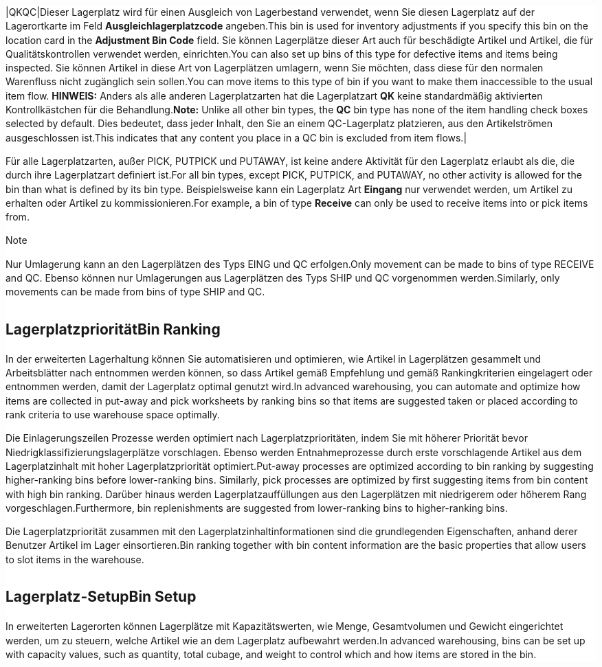|<span data-ttu-id="f1dcf-218">QK</span><span class="sxs-lookup"><span data-stu-id="f1dcf-218">QC</span></span>|<span data-ttu-id="f1dcf-219">Dieser Lagerplatz wird für einen Ausgleich von Lagerbestand verwendet, wenn Sie diesen Lagerplatz auf der Lagerortkarte im Feld **Ausgleichlagerplatzcode** angeben.</span><span class="sxs-lookup"><span data-stu-id="f1dcf-219">This bin is used for inventory adjustments if you specify this bin on the location card in the **Adjustment Bin Code** field.</span></span> <span data-ttu-id="f1dcf-220">Sie können Lagerplätze dieser Art auch für beschädigte Artikel und Artikel, die für Qualitätskontrollen verwendet werden, einrichten.</span><span class="sxs-lookup"><span data-stu-id="f1dcf-220">You can also set up bins of this type for defective items and items being inspected.</span></span> <span data-ttu-id="f1dcf-221">Sie können Artikel in diese Art von Lagerplätzen umlagern, wenn Sie möchten, dass diese für den normalen Warenfluss nicht zugänglich sein sollen.</span><span class="sxs-lookup"><span data-stu-id="f1dcf-221">You can move items to this type of bin if you want to make them inaccessible to the usual item flow.</span></span> <span data-ttu-id="f1dcf-222">**HINWEIS:**  Anders als alle anderen Lagerplatzarten hat die Lagerplatzart **QK** keine standardmäßig aktivierten Kontrollkästchen für die Behandlung.</span><span class="sxs-lookup"><span data-stu-id="f1dcf-222">**Note:**  Unlike all other bin types, the **QC** bin type has none of the item handling check boxes selected by default.</span></span> <span data-ttu-id="f1dcf-223">Dies bedeutet, dass jeder Inhalt, den Sie an einem QC-Lagerplatz platzieren, aus den Artikelströmen ausgeschlossen ist.</span><span class="sxs-lookup"><span data-stu-id="f1dcf-223">This indicates that any content you place in a QC bin is excluded from item flows.</span></span>|  

<span data-ttu-id="f1dcf-224">Für alle Lagerplatzarten, außer PICK, PUTPICK und PUTAWAY, ist keine andere Aktivität für den Lagerplatz erlaubt als die, die durch ihre Lagerplatzart definiert ist.</span><span class="sxs-lookup"><span data-stu-id="f1dcf-224">For all bin types, except PICK, PUTPICK, and PUTAWAY, no other activity is allowed for the bin than what is defined by its bin type.</span></span> <span data-ttu-id="f1dcf-225">Beispielsweise kann ein Lagerplatz Art **Eingang** nur verwendet werden, um Artikel zu erhalten oder Artikel zu kommissionieren.</span><span class="sxs-lookup"><span data-stu-id="f1dcf-225">For example, a bin of type **Receive** can only be used to receive items into or pick items from.</span></span>  

> [!NOTE]  
>  <span data-ttu-id="f1dcf-226">Nur Umlagerung kann an den Lagerplätzen des Typs EING und QC erfolgen.</span><span class="sxs-lookup"><span data-stu-id="f1dcf-226">Only movement can be made to bins of type RECEIVE and QC.</span></span> <span data-ttu-id="f1dcf-227">Ebenso können nur Umlagerungen aus Lagerplätzen des Typs SHIP und QC vorgenommen werden.</span><span class="sxs-lookup"><span data-stu-id="f1dcf-227">Similarly, only movements can be made from bins of type SHIP and QC.</span></span>  

## <a name="bin-ranking"></a><span data-ttu-id="f1dcf-228">Lagerplatzpriorität</span><span class="sxs-lookup"><span data-stu-id="f1dcf-228">Bin Ranking</span></span>  
<span data-ttu-id="f1dcf-229">In der erweiterten Lagerhaltung können Sie automatisieren und optimieren, wie Artikel in Lagerplätzen gesammelt und Arbeitsblätter nach entnommen werden können, so dass Artikel gemäß Empfehlung und gemäß Rankingkriterien eingelagert oder entnommen werden, damit der Lagerplatz optimal genutzt wird.</span><span class="sxs-lookup"><span data-stu-id="f1dcf-229">In advanced warehousing, you can automate and optimize how items are collected in put-away and pick worksheets by ranking bins so that items are suggested taken or placed according to rank criteria to use warehouse space optimally.</span></span>  

<span data-ttu-id="f1dcf-230">Die Einlagerungszeilen Prozesse werden optimiert nach Lagerplatzprioritäten, indem Sie mit höherer Priorität bevor Niedrigklassifizierungslagerplätze vorschlagen. Ebenso werden Entnahmeprozesse durch erste vorschlagende Artikel aus dem Lagerplatzinhalt mit hoher Lagerplatzpriorität optimiert.</span><span class="sxs-lookup"><span data-stu-id="f1dcf-230">Put-away processes are optimized according to bin ranking by suggesting higher-ranking bins before lower-ranking bins. Similarly, pick processes are optimized by first suggesting items from bin content with high bin ranking.</span></span> <span data-ttu-id="f1dcf-231">Darüber hinaus werden Lagerplatzauffüllungen aus den Lagerplätzen mit niedrigerem oder höherem Rang vorgeschlagen.</span><span class="sxs-lookup"><span data-stu-id="f1dcf-231">Furthermore, bin replenishments are suggested from lower-ranking bins to higher-ranking bins.</span></span>  

<span data-ttu-id="f1dcf-232">Die Lagerplatzpriorität zusammen mit den Lagerplatzinhaltinformationen sind die grundlegenden Eigenschaften, anhand derer Benutzer Artikel im Lager einsortieren.</span><span class="sxs-lookup"><span data-stu-id="f1dcf-232">Bin ranking together with bin content information are the basic properties that allow users to slot items in the warehouse.</span></span>  

## <a name="bin-setup"></a><span data-ttu-id="f1dcf-233">Lagerplatz-Setup</span><span class="sxs-lookup"><span data-stu-id="f1dcf-233">Bin Setup</span></span>  
<span data-ttu-id="f1dcf-234">In erweiterten Lagerorten können Lagerplätze mit Kapazitätswerten, wie Menge, Gesamtvolumen und Gewicht eingerichtet werden, um zu steuern, welche Artikel wie an dem Lagerplatz aufbewahrt werden.</span><span class="sxs-lookup"><span data-stu-id="f1dcf-234">In advanced warehousing, bins can be set up with capacity values, such as quantity, total cubage, and weight to control which and how items are stored in the bin.</span></span>  
